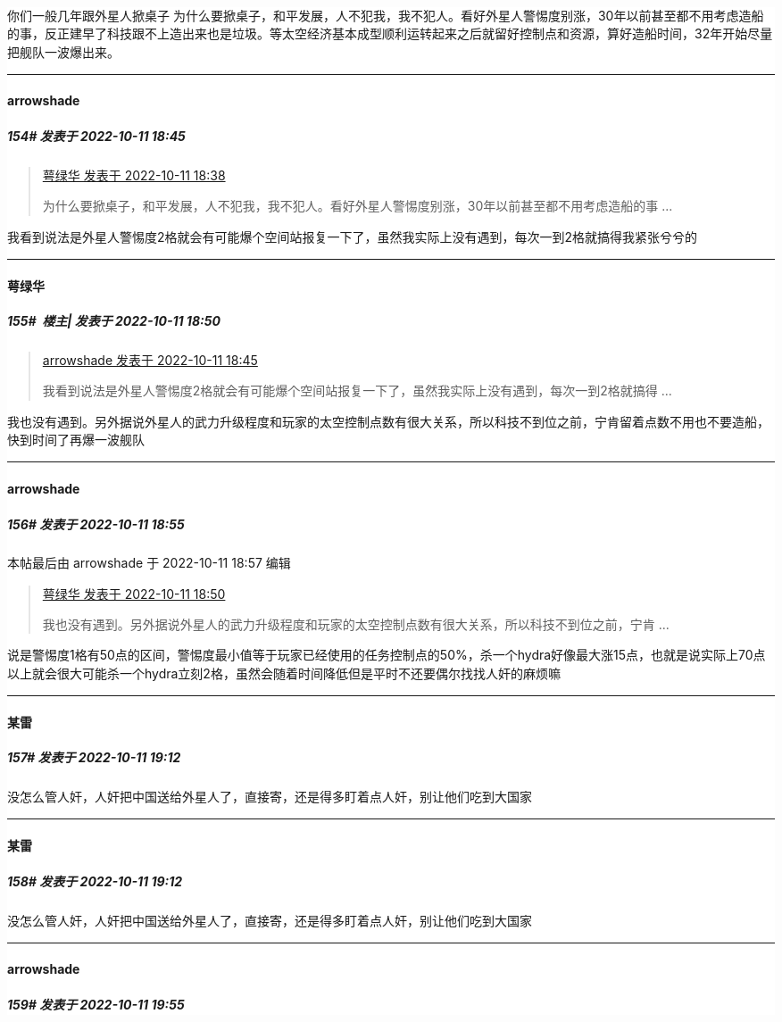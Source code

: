 你们一般几年跟外星人掀桌子</blockquote>
为什么要掀桌子，和平发展，人不犯我，我不犯人。看好外星人警惕度别涨，30年以前甚至都不用考虑造船的事，反正建早了科技跟不上造出来也是垃圾。等太空经济基本成型顺利运转起来之后就留好控制点和资源，算好造船时间，32年开始尽量把舰队一波爆出来。



*****

####  arrowshade  
##### 154#       发表于 2022-10-11 18:45

<blockquote><a href="httphttps://bbs.saraba1st.com/2b/forum.php?mod=redirect&amp;goto=findpost&amp;pid=57863800&amp;ptid=2076238" target="_blank">萼绿华 发表于 2022-10-11 18:38</a>

为什么要掀桌子，和平发展，人不犯我，我不犯人。看好外星人警惕度别涨，30年以前甚至都不用考虑造船的事 ...</blockquote>
我看到说法是外星人警惕度2格就会有可能爆个空间站报复一下了，虽然我实际上没有遇到，每次一到2格就搞得我紧张兮兮的

*****

####  萼绿华  
##### 155#         楼主| 发表于 2022-10-11 18:50

<blockquote><a href="httphttps://bbs.saraba1st.com/2b/forum.php?mod=redirect&amp;goto=findpost&amp;pid=57863920&amp;ptid=2076238" target="_blank">arrowshade 发表于 2022-10-11 18:45</a>

我看到说法是外星人警惕度2格就会有可能爆个空间站报复一下了，虽然我实际上没有遇到，每次一到2格就搞得 ...</blockquote>
我也没有遇到。另外据说外星人的武力升级程度和玩家的太空控制点数有很大关系，所以科技不到位之前，宁肯留着点数不用也不要造船，快到时间了再爆一波舰队



*****

####  arrowshade  
##### 156#       发表于 2022-10-11 18:55

 本帖最后由 arrowshade 于 2022-10-11 18:57 编辑 
<blockquote><a href="httphttps://bbs.saraba1st.com/2b/forum.php?mod=redirect&amp;goto=findpost&amp;pid=57864007&amp;ptid=2076238" target="_blank">萼绿华 发表于 2022-10-11 18:50</a>

我也没有遇到。另外据说外星人的武力升级程度和玩家的太空控制点数有很大关系，所以科技不到位之前，宁肯 ...</blockquote>
说是警惕度1格有50点的区间，警惕度最小值等于玩家已经使用的任务控制点的50%，杀一个hydra好像最大涨15点，也就是说实际上70点以上就会很大可能杀一个hydra立刻2格，虽然会随着时间降低但是平时不还要偶尔找找人奸的麻烦嘛



*****

####  某雷  
##### 157#       发表于 2022-10-11 19:12

没怎么管人奸，人奸把中国送给外星人了，直接寄，还是得多盯着点人奸，别让他们吃到大国家

*****

####  某雷  
##### 158#       发表于 2022-10-11 19:12

没怎么管人奸，人奸把中国送给外星人了，直接寄，还是得多盯着点人奸，别让他们吃到大国家



*****

####  arrowshade  
##### 159#       发表于 2022-10-11 19:55

